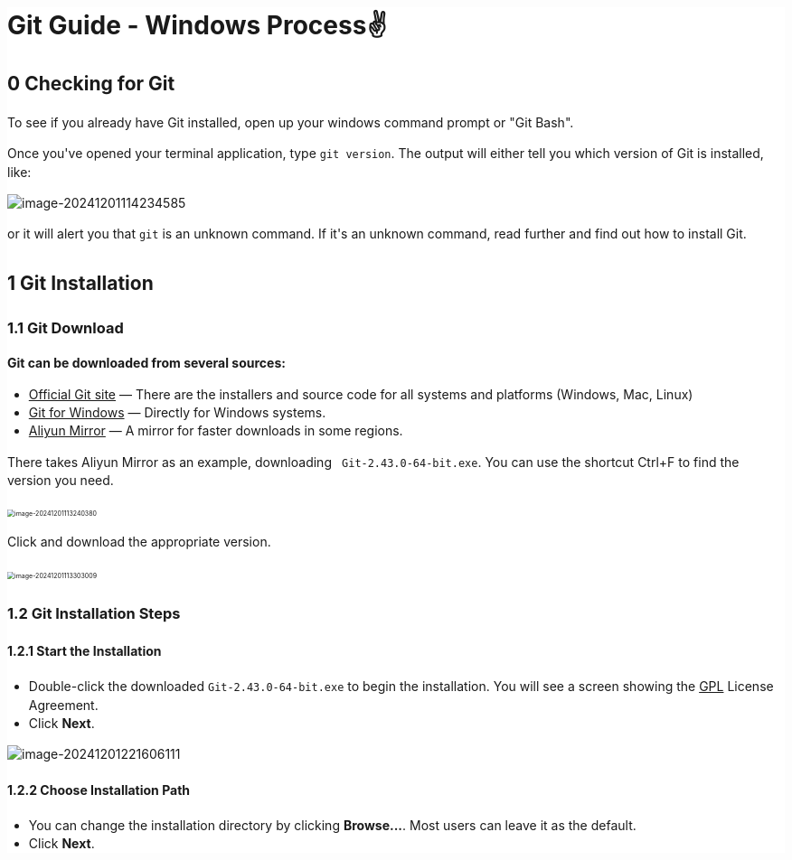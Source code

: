 # Git Guide - Windows Process✌

## 0 Checking for Git

To see if you already have Git installed, open up your windows command prompt or "Git Bash".

Once you've opened your terminal application, type `git version`. The output will either tell you which version of Git is installed, like: 

![image-20241201114234585](https://yubaibaio-1312967958.cos.ap-chongqing.myqcloud.com/images/20241201114313.png)

or it will alert you that `git` is an unknown command. If it's an unknown command, read further and find out how to install Git.

## 1 Git Installation

### 1.1 Git Download

**Git can be downloaded from several sources:**

- [Official Git site](https://git-scm.com/) — There are the installers and source code for all systems and platforms (Windows, Mac, Linux)
- [Git for Windows](https://gitforwindows.org/) — Directly for Windows systems.
- [Aliyun Mirror](https://registry.npmmirror.com/binary.html?path=git-for-windows/) — A mirror for faster downloads in some regions.

There takes Aliyun Mirror as an example, downloading ` Git-2.43.0-64-bit.exe`. You can use the shortcut Ctrl+F to find the version you need.

<img src="https://yubaibaio-1312967958.cos.ap-chongqing.myqcloud.com/images/20241201113240.png" alt="image-20241201113240380" style="zoom: 50%;" />

Click and download the appropriate version.

<img src="https://yubaibaio-1312967958.cos.ap-chongqing.myqcloud.com/images/20241201113303.png" alt="image-20241201113303009" style="zoom: 50%;" />

### 1.2 Git Installation Steps

#### 1.2.1 Start the Installation

- Double-click the downloaded `Git-2.43.0-64-bit.exe` to begin the installation. You will see a screen showing the [GPL](https://so.csdn.net/so/search?q=GPL&spm=1001.2101.3001.7020) License Agreement.
- Click **Next**.

![image-20241201221606111](https://yubaibaio-1312967958.cos.ap-chongqing.myqcloud.com/images/20241201221606.png)

#### 1.2.2 Choose Installation Path

- You can change the installation directory by clicking **Browse...**. Most users can leave it as the default.
- Click **Next**.
